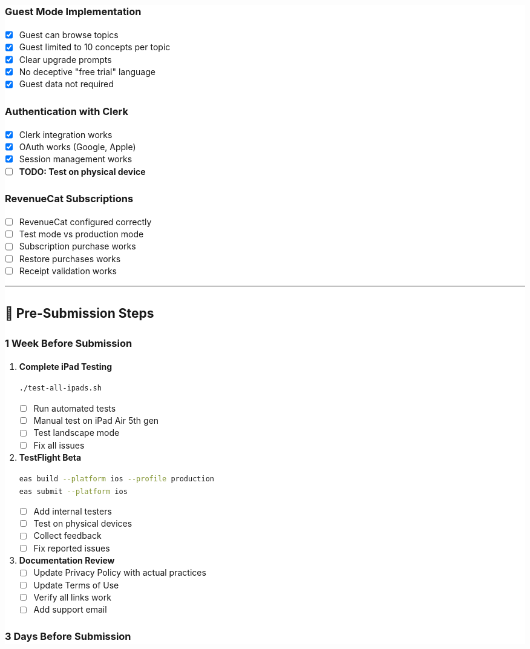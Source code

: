 ### Guest Mode Implementation
- [x] Guest can browse topics
- [x] Guest limited to 10 concepts per topic
- [x] Clear upgrade prompts
- [x] No deceptive "free trial" language
- [x] Guest data not required

### Authentication with Clerk
- [x] Clerk integration works
- [x] OAuth works (Google, Apple)
- [x] Session management works
- [ ] **TODO: Test on physical device**

### RevenueCat Subscriptions
- [ ] RevenueCat configured correctly
- [ ] Test mode vs production mode
- [ ] Subscription purchase works
- [ ] Restore purchases works
- [ ] Receipt validation works

---

## 🚀 Pre-Submission Steps

### 1 Week Before Submission

1. **Complete iPad Testing**
   ```bash
   ./test-all-ipads.sh
   ```
   - [ ] Run automated tests
   - [ ] Manual test on iPad Air 5th gen
   - [ ] Test landscape mode
   - [ ] Fix all issues

2. **TestFlight Beta**
   ```bash
   eas build --platform ios --profile production
   eas submit --platform ios
   ```
   - [ ] Add internal testers
   - [ ] Test on physical devices
   - [ ] Collect feedback
   - [ ] Fix reported issues

3. **Documentation Review**
   - [ ] Update Privacy Policy with actual practices
   - [ ] Update Terms of Use
   - [ ] Verify all links work
   - [ ] Add support email

### 3 Days Before Submission
